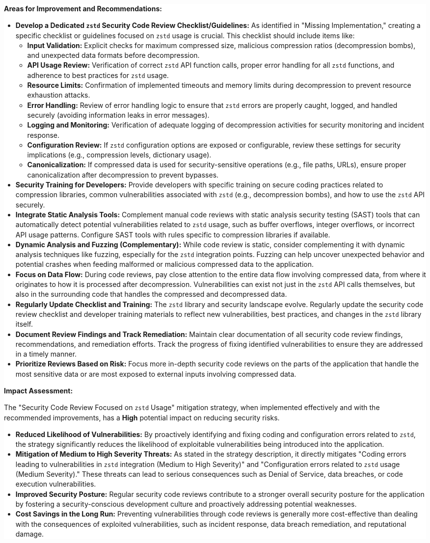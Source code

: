 **Areas for Improvement and Recommendations:**

*   **Develop a Dedicated `zstd` Security Code Review Checklist/Guidelines:** As identified in "Missing Implementation," creating a specific checklist or guidelines focused on `zstd` usage is crucial. This checklist should include items like:
    *   **Input Validation:**  Explicit checks for maximum compressed size, malicious compression ratios (decompression bombs), and unexpected data formats before decompression.
    *   **API Usage Review:**  Verification of correct `zstd` API function calls, proper error handling for all `zstd` functions, and adherence to best practices for `zstd` usage.
    *   **Resource Limits:**  Confirmation of implemented timeouts and memory limits during decompression to prevent resource exhaustion attacks.
    *   **Error Handling:**  Review of error handling logic to ensure that `zstd` errors are properly caught, logged, and handled securely (avoiding information leaks in error messages).
    *   **Logging and Monitoring:**  Verification of adequate logging of decompression activities for security monitoring and incident response.
    *   **Configuration Review:**  If `zstd` configuration options are exposed or configurable, review these settings for security implications (e.g., compression levels, dictionary usage).
    *   **Canonicalization:**  If compressed data is used for security-sensitive operations (e.g., file paths, URLs), ensure proper canonicalization after decompression to prevent bypasses.
*   **Security Training for Developers:** Provide developers with specific training on secure coding practices related to compression libraries, common vulnerabilities associated with `zstd` (e.g., decompression bombs), and how to use the `zstd` API securely.
*   **Integrate Static Analysis Tools:**  Complement manual code reviews with static analysis security testing (SAST) tools that can automatically detect potential vulnerabilities related to `zstd` usage, such as buffer overflows, integer overflows, or incorrect API usage patterns. Configure SAST tools with rules specific to compression libraries if available.
*   **Dynamic Analysis and Fuzzing (Complementary):** While code review is static, consider complementing it with dynamic analysis techniques like fuzzing, especially for the `zstd` integration points. Fuzzing can help uncover unexpected behavior and potential crashes when feeding malformed or malicious compressed data to the application.
*   **Focus on Data Flow:**  During code reviews, pay close attention to the entire data flow involving compressed data, from where it originates to how it is processed after decompression. Vulnerabilities can exist not just in the `zstd` API calls themselves, but also in the surrounding code that handles the compressed and decompressed data.
*   **Regularly Update Checklist and Training:**  The `zstd` library and security landscape evolve. Regularly update the security code review checklist and developer training materials to reflect new vulnerabilities, best practices, and changes in the `zstd` library itself.
*   **Document Review Findings and Track Remediation:**  Maintain clear documentation of all security code review findings, recommendations, and remediation efforts. Track the progress of fixing identified vulnerabilities to ensure they are addressed in a timely manner.
*   **Prioritize Reviews Based on Risk:** Focus more in-depth security code reviews on the parts of the application that handle the most sensitive data or are most exposed to external inputs involving compressed data.

**Impact Assessment:**

The "Security Code Review Focused on `zstd` Usage" mitigation strategy, when implemented effectively and with the recommended improvements, has a **High** potential impact on reducing security risks.

*   **Reduced Likelihood of Vulnerabilities:** By proactively identifying and fixing coding and configuration errors related to `zstd`, the strategy significantly reduces the likelihood of exploitable vulnerabilities being introduced into the application.
*   **Mitigation of Medium to High Severity Threats:** As stated in the strategy description, it directly mitigates "Coding errors leading to vulnerabilities in `zstd` integration (Medium to High Severity)" and "Configuration errors related to `zstd` usage (Medium Severity)." These threats can lead to serious consequences such as Denial of Service, data breaches, or code execution vulnerabilities.
*   **Improved Security Posture:**  Regular security code reviews contribute to a stronger overall security posture for the application by fostering a security-conscious development culture and proactively addressing potential weaknesses.
*   **Cost Savings in the Long Run:**  Preventing vulnerabilities through code reviews is generally more cost-effective than dealing with the consequences of exploited vulnerabilities, such as incident response, data breach remediation, and reputational damage.
